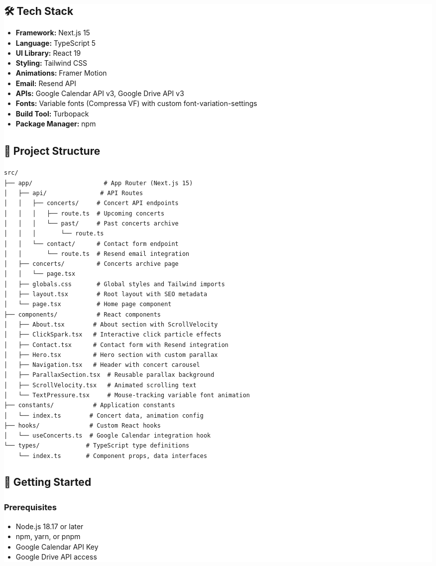 ## 🛠️ Tech Stack

- **Framework:** Next.js 15
- **Language:** TypeScript 5
- **UI Library:** React 19
- **Styling:** Tailwind CSS
- **Animations:** Framer Motion
- **Email:** Resend API
- **APIs:** Google Calendar API v3, Google Drive API v3
- **Fonts:** Variable fonts (Compressa VF) with custom font-variation-settings
- **Build Tool:** Turbopack
- **Package Manager:** npm

## 📁 Project Structure

```
src/
├── app/                    # App Router (Next.js 15)
│   ├── api/               # API Routes
│   │   ├── concerts/     # Concert API endpoints
│   │   │   ├── route.ts  # Upcoming concerts
│   │   │   └── past/     # Past concerts archive
│   │   │       └── route.ts
│   │   └── contact/      # Contact form endpoint
│   │       └── route.ts  # Resend email integration
│   ├── concerts/         # Concerts archive page
│   │   └── page.tsx
│   ├── globals.css       # Global styles and Tailwind imports
│   ├── layout.tsx        # Root layout with SEO metadata
│   └── page.tsx          # Home page component
├── components/           # React components
│   ├── About.tsx        # About section with ScrollVelocity
│   ├── ClickSpark.tsx   # Interactive click particle effects
│   ├── Contact.tsx      # Contact form with Resend integration
│   ├── Hero.tsx         # Hero section with custom parallax
│   ├── Navigation.tsx   # Header with concert carousel
│   ├── ParallaxSection.tsx  # Reusable parallax background
│   ├── ScrollVelocity.tsx   # Animated scrolling text
│   └── TextPressure.tsx     # Mouse-tracking variable font animation
├── constants/           # Application constants
│   └── index.ts        # Concert data, animation config
├── hooks/              # Custom React hooks
│   └── useConcerts.ts  # Google Calendar integration hook
└── types/             # TypeScript type definitions
    └── index.ts       # Component props, data interfaces
```

## 🚦 Getting Started

### Prerequisites
- Node.js 18.17 or later
- npm, yarn, or pnpm
- Google Calendar API Key
- Google Drive API access
